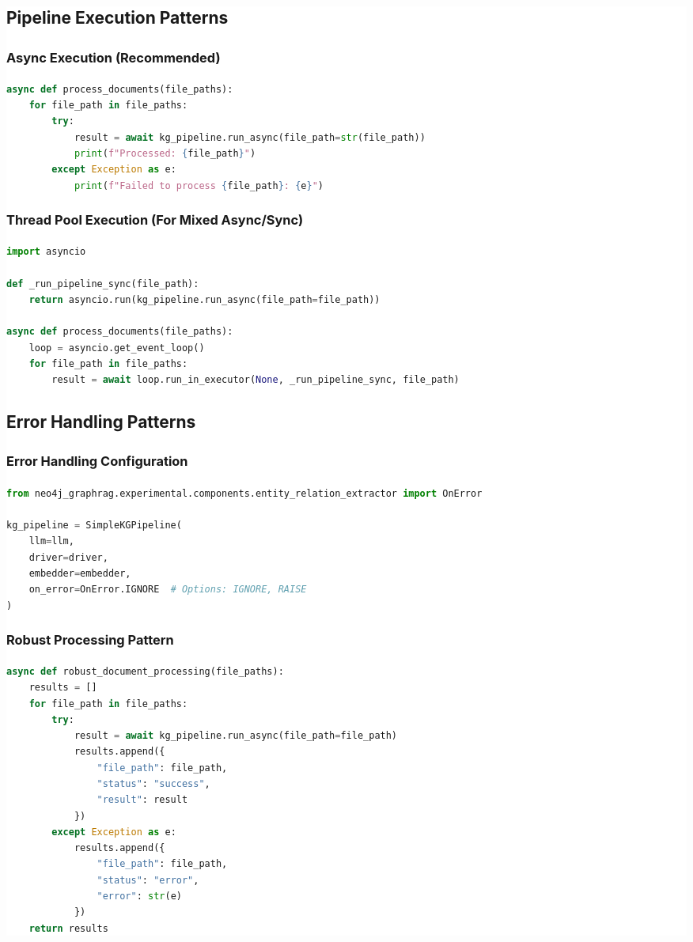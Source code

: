 
## Pipeline Execution Patterns

### Async Execution (Recommended)
```python
async def process_documents(file_paths):
    for file_path in file_paths:
        try:
            result = await kg_pipeline.run_async(file_path=str(file_path))
            print(f"Processed: {file_path}")
        except Exception as e:
            print(f"Failed to process {file_path}: {e}")
```

### Thread Pool Execution (For Mixed Async/Sync)
```python
import asyncio

def _run_pipeline_sync(file_path):
    return asyncio.run(kg_pipeline.run_async(file_path=file_path))

async def process_documents(file_paths):
    loop = asyncio.get_event_loop()
    for file_path in file_paths:
        result = await loop.run_in_executor(None, _run_pipeline_sync, file_path)
```

## Error Handling Patterns

### Error Handling Configuration
```python
from neo4j_graphrag.experimental.components.entity_relation_extractor import OnError

kg_pipeline = SimpleKGPipeline(
    llm=llm,
    driver=driver,
    embedder=embedder,
    on_error=OnError.IGNORE  # Options: IGNORE, RAISE
)
```

### Robust Processing Pattern
```python
async def robust_document_processing(file_paths):
    results = []
    for file_path in file_paths:
        try:
            result = await kg_pipeline.run_async(file_path=file_path)
            results.append({
                "file_path": file_path,
                "status": "success",
                "result": result
            })
        except Exception as e:
            results.append({
                "file_path": file_path,
                "status": "error",
                "error": str(e)
            })
    return results
```
